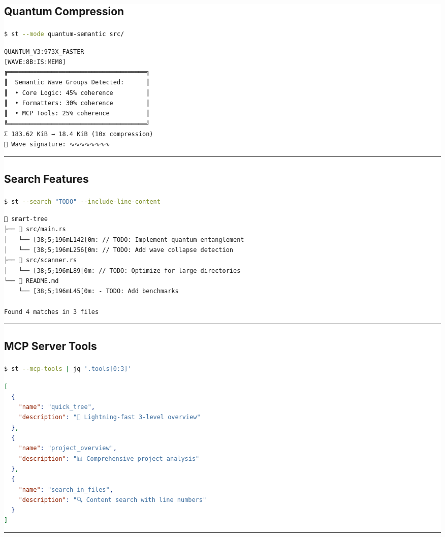 
## Quantum Compression

```bash
$ st --mode quantum-semantic src/
```

```
QUANTUM_V3:973X_FASTER
[WAVE:8B:IS:MEM8]
╔══════════════════════════════════════╗
║  Semantic Wave Groups Detected:      ║
║  • Core Logic: 45% coherence         ║
║  • Formatters: 30% coherence         ║
║  • MCP Tools: 25% coherence          ║
╚══════════════════════════════════════╝
Σ 183.62 KiB → 18.4 KiB (10x compression)
🌊 Wave signature: ∿∿∿∿∿∿∿∿
```

---

## Search Features

```bash
$ st --search "TODO" --include-line-content
```

```ansi
📁 smart-tree
├── 🦀 src/main.rs
│   └── [38;5;196mL142[0m: // TODO: Implement quantum entanglement
│   └── [38;5;196mL256[0m: // TODO: Add wave collapse detection
├── 🦀 src/scanner.rs
│   └── [38;5;196mL89[0m: // TODO: Optimize for large directories
└── 📝 README.md
    └── [38;5;196mL45[0m: - TODO: Add benchmarks

Found 4 matches in 3 files
```

---

## MCP Server Tools

```bash
$ st --mcp-tools | jq '.tools[0:3]'
```

```json
[
  {
    "name": "quick_tree",
    "description": "🚀 Lightning-fast 3-level overview"
  },
  {
    "name": "project_overview",
    "description": "📊 Comprehensive project analysis"
  },
  {
    "name": "search_in_files",
    "description": "🔍 Content search with line numbers"
  }
]
```

---